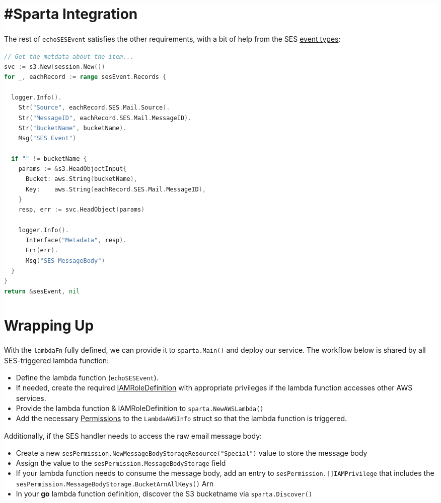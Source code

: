 # #Sparta Integration

The rest of `echoSESEvent` satisfies the other requirements, with a bit of help from the SES [event types](https://godoc.org/github.com/mweagle/Sparta/aws/ses):

```go
// Get the metdata about the item...
svc := s3.New(session.New())
for _, eachRecord := range sesEvent.Records {

  logger.Info().
    Str("Source", eachRecord.SES.Mail.Source).
    Str("MessageID", eachRecord.SES.Mail.MessageID).
    Str("BucketName", bucketName).
    Msg("SES Event")

  if "" != bucketName {
    params := &s3.HeadObjectInput{
      Bucket: aws.String(bucketName),
      Key:    aws.String(eachRecord.SES.Mail.MessageID),
    }
    resp, err := svc.HeadObject(params)

    logger.Info().
      Interface("Metadata", resp).
      Err(err).
      Msg("SES MessageBody")
  }
}
return &sesEvent, nil
```

# Wrapping Up

With the `lambdaFn` fully defined, we can provide it to `sparta.Main()` and deploy our service. The workflow below is shared by all SES-triggered lambda function:

- Define the lambda function (`echoSESEvent`).
- If needed, create the required [IAMRoleDefinition](https://godoc.org/github.com/mweagle/Sparta*IAMRoleDefinition) with appropriate privileges if the lambda function accesses other AWS services.
- Provide the lambda function & IAMRoleDefinition to `sparta.NewAWSLambda()`
- Add the necessary [Permissions](https://godoc.org/github.com/mweagle/Sparta#LambdaAWSInfo) to the `LambdaAWSInfo` struct so that the lambda function is triggered.

Additionally, if the SES handler needs to access the raw email message body:

- Create a new `sesPermission.NewMessageBodyStorageResource("Special")` value to store the message body
- Assign the value to the `sesPermission.MessageBodyStorage` field
- If your lambda function needs to consume the message body, add an entry to `sesPermission.[]IAMPrivilege` that includes the `sesPermission.MessageBodyStorage.BucketArnAllKeys()` Arn
- In your **go** lambda function definition, discover the S3 bucketname via `sparta.Discover()`
